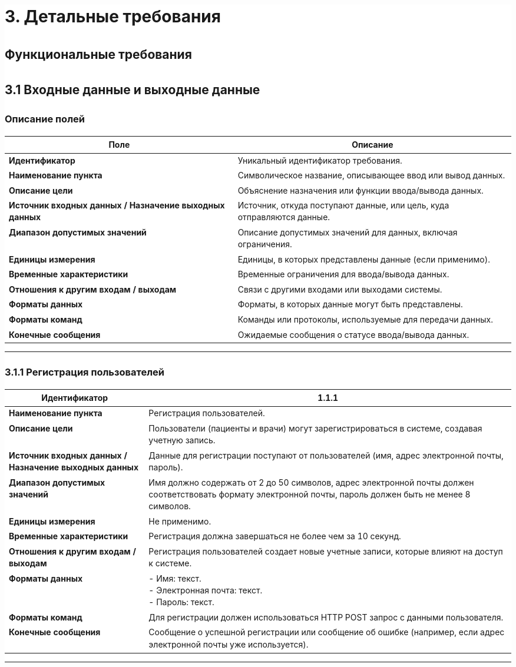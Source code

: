 
# 3. Детальные требования

## Функциональные требования

## 3.1 Входные данные и выходные данные

### Описание полей

| Поле                      | Описание                                       |
|---------------------------|------------------------------------------------|
| **Идентификатор**         | Уникальный идентификатор требования.           |
| **Наименование пункта**   | Символическое название, описывающее ввод или вывод данных. |
| **Описание цели**         | Объяснение назначения или функции ввода/вывода данных. |
| **Источник входных данных / Назначение выходных данных** | Источник, откуда поступают данные, или цель, куда отправляются данные. |
| **Диапазон допустимых значений** | Описание допустимых значений для данных, включая ограничения. |
| **Единицы измерения**     | Единицы, в которых представлены данные (если применимо). |
| **Временные характеристики** | Временные ограничения для ввода/вывода данных. |
| **Отношения к другим входам / выходам** | Связи с другими входами или выходами системы. |
| **Форматы данных**        | Форматы, в которых данные могут быть представлены. |
| **Форматы команд**        | Команды или протоколы, используемые для передачи данных. |
| **Конечные сообщения**    | Ожидаемые сообщения о статусе ввода/вывода данных. |

---

### 3.1.1 Регистрация пользователей

| Идентификатор             | 1.1.1                                          |
|---------------------------|------------------------------------------------|
| **Наименование пункта**   | Регистрация пользователей.                     |
| **Описание цели**         | Пользователи (пациенты и врачи) могут зарегистрироваться в системе, создавая учетную запись. |
| **Источник входных данных / Назначение выходных данных** | Данные для регистрации поступают от пользователей (имя, адрес электронной почты, пароль). |
| **Диапазон допустимых значений** | Имя должно содержать от 2 до 50 символов, адрес электронной почты должен соответствовать формату электронной почты, пароль должен быть не менее 8 символов. |
| **Единицы измерения**     | Не применимо.                                 |
| **Временные характеристики** | Регистрация должна завершаться не более чем за 10 секунд. |
| **Отношения к другим входам / выходам** | Регистрация пользователей создает новые учетные записи, которые влияют на доступ к системе. |
| **Форматы данных**        | - Имя: текст. <br>- Электронная почта: текст. <br>- Пароль: текст. |
| **Форматы команд**        | Для регистрации должен использоваться HTTP POST запрос с данными пользователя. |
| **Конечные сообщения**    | Сообщение о успешной регистрации или сообщение об ошибке (например, если адрес электронной почты уже используется). |

---